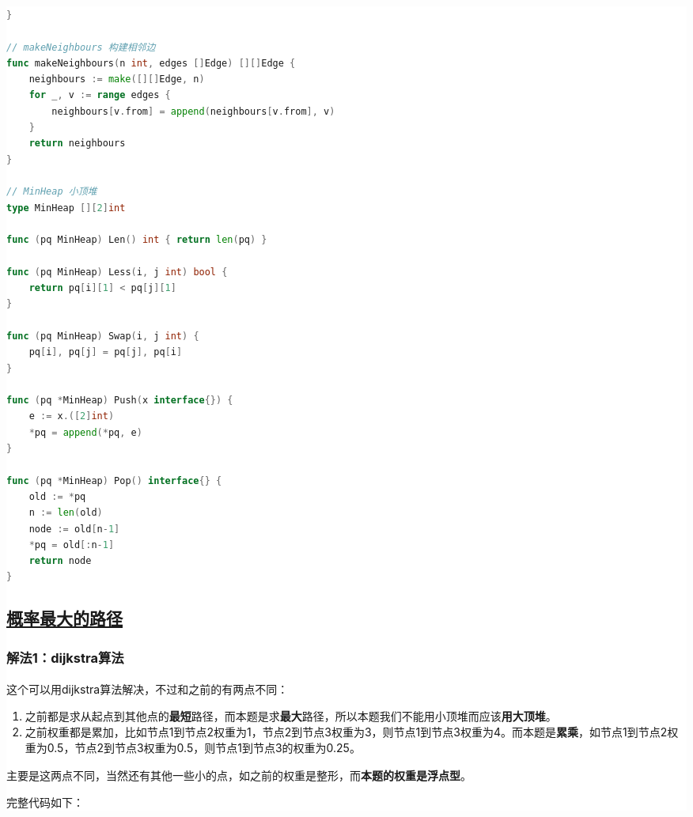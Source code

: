 ```go
}

// makeNeighbours 构建相邻边
func makeNeighbours(n int, edges []Edge) [][]Edge {
	neighbours := make([][]Edge, n)
	for _, v := range edges {
		neighbours[v.from] = append(neighbours[v.from], v)
	}
	return neighbours
}

// MinHeap 小顶堆
type MinHeap [][2]int

func (pq MinHeap) Len() int { return len(pq) }

func (pq MinHeap) Less(i, j int) bool {
	return pq[i][1] < pq[j][1]
}

func (pq MinHeap) Swap(i, j int) {
	pq[i], pq[j] = pq[j], pq[i]
}

func (pq *MinHeap) Push(x interface{}) {
	e := x.([2]int)
	*pq = append(*pq, e)
}

func (pq *MinHeap) Pop() interface{} {
	old := *pq
	n := len(old)
	node := old[n-1]
	*pq = old[:n-1]
	return node
}
```

## [概率最大的路径](https://leetcode.cn/problems/path-with-maximum-probability)
### 解法1：dijkstra算法
这个可以用dijkstra算法解决，不过和之前的有两点不同：

1. 之前都是求从起点到其他点的**最短**路径，而本题是求**最大**路径，所以本题我们不能用小顶堆而应该**用大顶堆**。
2. 之前权重都是累加，比如节点1到节点2权重为1，节点2到节点3权重为3，则节点1到节点3权重为4。而本题是**累乘**，如节点1到节点2权重为0.5，节点2到节点3权重为0.5，则节点1到节点3的权重为0.25。

主要是这两点不同，当然还有其他一些小的点，如之前的权重是整形，而**本题的权重是浮点型**。

完整代码如下：

